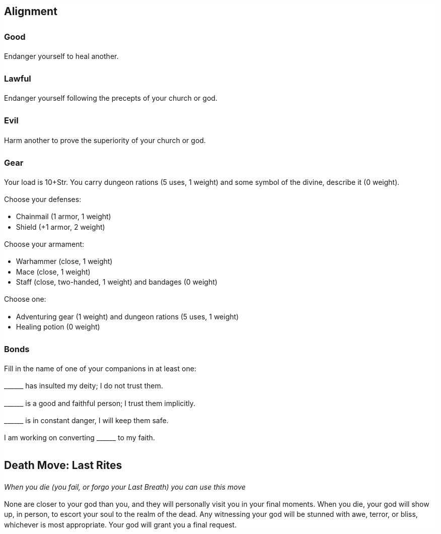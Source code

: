 ## Alignment

### Good

Endanger yourself to heal another.

### Lawful

Endanger yourself following the precepts of your church or god.

### Evil

Harm another to prove the superiority of your church or god.

### Gear

Your load is 10+Str. You carry dungeon rations (5 uses, 1 weight) and some symbol of the divine, describe it (0 weight). 

Choose your defenses:

* Chainmail (1 armor, 1 weight)
* Shield (+1 armor, 2 weight)

Choose your armament:

* Warhammer (close, 1 weight)
* Mace (close, 1 weight)
* Staff (close, two-handed, 1 weight) and bandages (0 weight)

Choose one:

* Adventuring gear (1 weight) and dungeon rations (5 uses, 1 weight)
* Healing potion (0 weight)

### Bonds

Fill in the name of one of your companions in at least one:

\_\_\_\_\_\_ has insulted my deity; I do not trust them.

\_\_\_\_\_\_ is a good and faithful person; I trust them
implicitly.

\_\_\_\_\_\_ is in constant danger, I will keep them safe.

I am working on converting \_\_\_\_\_\_ to my faith.

## Death Move: Last Rites

*When you die (you fail, or forgo your Last Breath) you can use this move*

None are closer to your god than you, and they will personally visit you in your final moments. When you die, your god will show up, in person, to escort your soul to the realm of the dead. Any witnessing your god will be stunned with awe, terror, or bliss, whichever is most appropriate. Your god will grant you a final request. 
